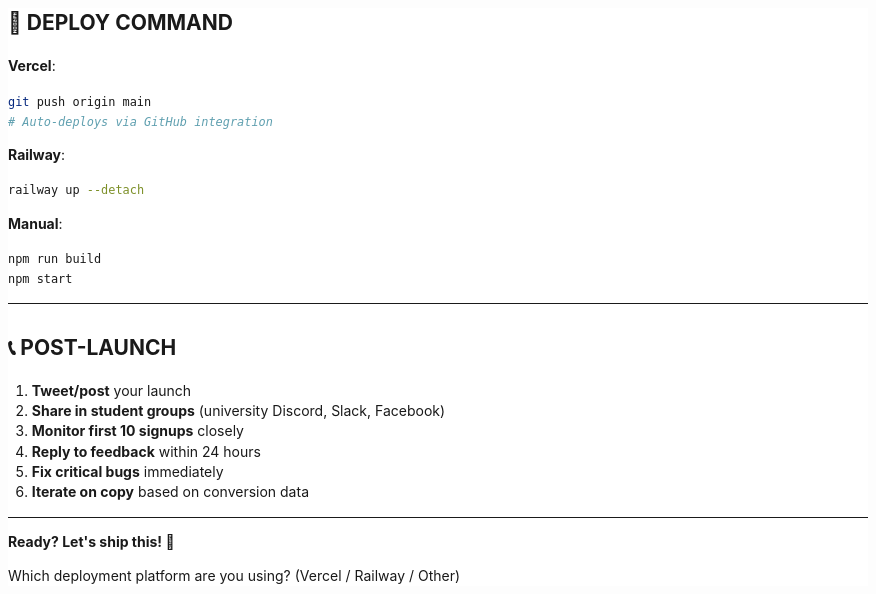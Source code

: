 
## 🚀 DEPLOY COMMAND

**Vercel**:
```bash
git push origin main
# Auto-deploys via GitHub integration
```

**Railway**:
```bash
railway up --detach
```

**Manual**:
```bash
npm run build
npm start
```

---

## 📞 POST-LAUNCH

1. **Tweet/post** your launch
2. **Share in student groups** (university Discord, Slack, Facebook)
3. **Monitor first 10 signups** closely
4. **Reply to feedback** within 24 hours
5. **Fix critical bugs** immediately
6. **Iterate on copy** based on conversion data

---

**Ready? Let's ship this! 🎉**

Which deployment platform are you using? (Vercel / Railway / Other)
